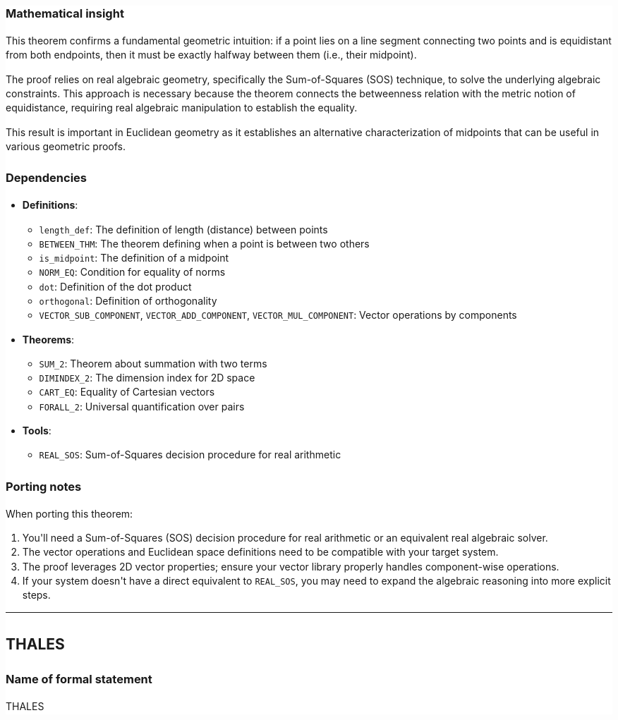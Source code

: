 ### Mathematical insight
This theorem confirms a fundamental geometric intuition: if a point lies on a line segment connecting two points and is equidistant from both endpoints, then it must be exactly halfway between them (i.e., their midpoint). 

The proof relies on real algebraic geometry, specifically the Sum-of-Squares (SOS) technique, to solve the underlying algebraic constraints. This approach is necessary because the theorem connects the betweenness relation with the metric notion of equidistance, requiring real algebraic manipulation to establish the equality.

This result is important in Euclidean geometry as it establishes an alternative characterization of midpoints that can be useful in various geometric proofs.

### Dependencies
- **Definitions**:
  - `length_def`: The definition of length (distance) between points
  - `BETWEEN_THM`: The theorem defining when a point is between two others
  - `is_midpoint`: The definition of a midpoint
  - `NORM_EQ`: Condition for equality of norms
  - `dot`: Definition of the dot product
  - `orthogonal`: Definition of orthogonality
  - `VECTOR_SUB_COMPONENT`, `VECTOR_ADD_COMPONENT`, `VECTOR_MUL_COMPONENT`: Vector operations by components

- **Theorems**:
  - `SUM_2`: Theorem about summation with two terms
  - `DIMINDEX_2`: The dimension index for 2D space
  - `CART_EQ`: Equality of Cartesian vectors
  - `FORALL_2`: Universal quantification over pairs

- **Tools**:
  - `REAL_SOS`: Sum-of-Squares decision procedure for real arithmetic

### Porting notes
When porting this theorem:
1. You'll need a Sum-of-Squares (SOS) decision procedure for real arithmetic or an equivalent real algebraic solver.
2. The vector operations and Euclidean space definitions need to be compatible with your target system.
3. The proof leverages 2D vector properties; ensure your vector library properly handles component-wise operations.
4. If your system doesn't have a direct equivalent to `REAL_SOS`, you may need to expand the algebraic reasoning into more explicit steps.

---

## THALES

### Name of formal statement
THALES
